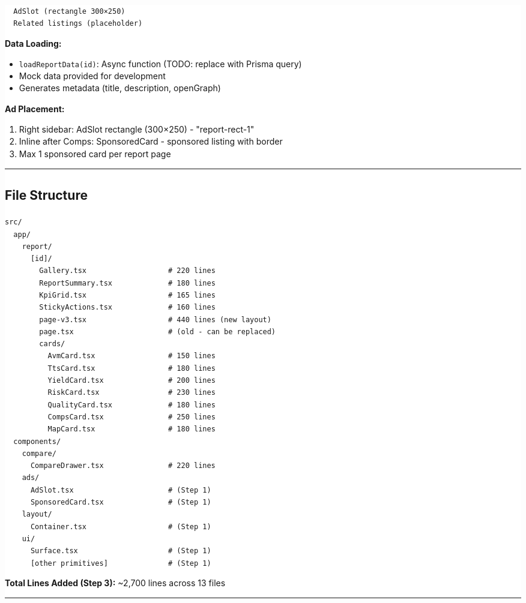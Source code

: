 ```
  AdSlot (rectangle 300×250)
  Related listings (placeholder)
```

**Data Loading:**

- `loadReportData(id)`: Async function (TODO: replace with Prisma query)
- Mock data provided for development
- Generates metadata (title, description, openGraph)

**Ad Placement:**

1. Right sidebar: AdSlot rectangle (300×250) - "report-rect-1"
2. Inline after Comps: SponsoredCard - sponsored listing with border
3. Max 1 sponsored card per report page

---

## File Structure

```
src/
  app/
    report/
      [id]/
        Gallery.tsx                   # 220 lines
        ReportSummary.tsx             # 180 lines
        KpiGrid.tsx                   # 165 lines
        StickyActions.tsx             # 160 lines
        page-v3.tsx                   # 440 lines (new layout)
        page.tsx                      # (old - can be replaced)
        cards/
          AvmCard.tsx                 # 150 lines
          TtsCard.tsx                 # 180 lines
          YieldCard.tsx               # 200 lines
          RiskCard.tsx                # 230 lines
          QualityCard.tsx             # 180 lines
          CompsCard.tsx               # 250 lines
          MapCard.tsx                 # 180 lines
  components/
    compare/
      CompareDrawer.tsx               # 220 lines
    ads/
      AdSlot.tsx                      # (Step 1)
      SponsoredCard.tsx               # (Step 1)
    layout/
      Container.tsx                   # (Step 1)
    ui/
      Surface.tsx                     # (Step 1)
      [other primitives]              # (Step 1)
```

**Total Lines Added (Step 3):** ~2,700 lines across 13 files

---